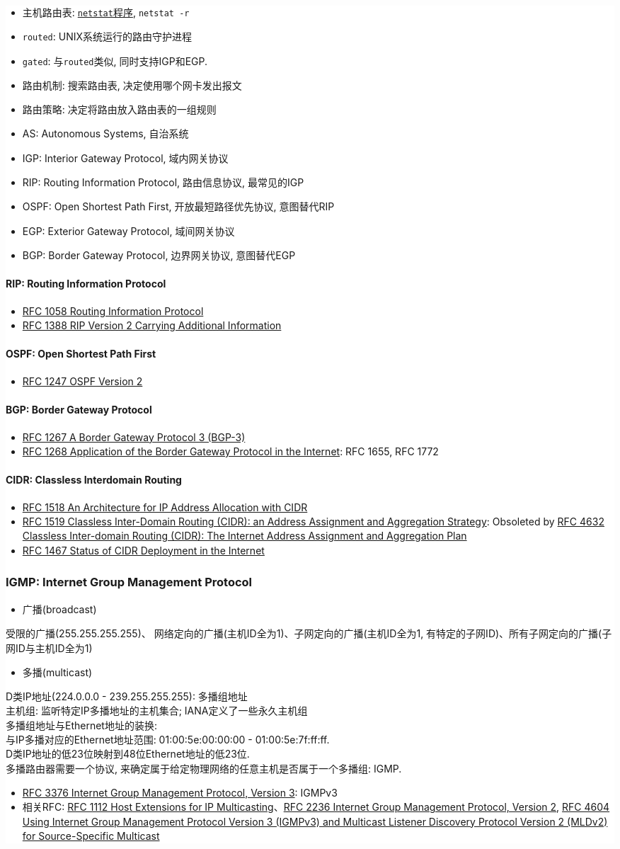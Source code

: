- 主机路由表: [`netstat`程序](http://man7.org/linux/man-pages/man8/netstat.8.html), `netstat -r`
- `routed`: UNIX系统运行的路由守护进程
- `gated`: 与`routed`类似, 同时支持IGP和EGP.
- 路由机制: 搜索路由表, 决定使用哪个网卡发出报文
- 路由策略: 决定将路由放入路由表的一组规则

- AS: Autonomous Systems, 自治系统
- IGP: Interior Gateway Protocol, 域内网关协议
- RIP: Routing Information Protocol, 路由信息协议, 最常见的IGP
- OSPF: Open Shortest Path First, 开放最短路径优先协议, 意图替代RIP
- EGP: Exterior Gateway Protocol, 域间网关协议
- BGP: Border Gateway Protocol, 边界网关协议, 意图替代EGP

#### RIP: Routing Information Protocol

- [RFC 1058 Routing Information Protocol](https://tools.ietf.org/html/rfc1058)
- [RFC 1388 RIP Version 2 Carrying Additional Information](https://tools.ietf.org/html/rfc1388)


#### OSPF: Open Shortest Path First

- [RFC 1247 OSPF Version 2](https://tools.ietf.org/html/rfc1247)

#### BGP: Border Gateway Protocol

- [RFC 1267 A Border Gateway Protocol 3 (BGP-3)](https://tools.ietf.org/html/rfc1267)
- [RFC 1268 Application of the Border Gateway Protocol in the Internet](https://tools.ietf.org/html/rfc1268): RFC 1655, RFC 1772

#### CIDR: Classless Interdomain Routing

- [RFC 1518 An Architecture for IP Address Allocation with CIDR](https://tools.ietf.org/html/rfc1518)
- [RFC 1519 Classless Inter-Domain Routing (CIDR): an Address Assignment and Aggregation Strategy](https://tools.ietf.org/html/rfc1519): Obsoleted by [RFC 4632 Classless Inter-domain Routing (CIDR): The Internet Address Assignment and Aggregation Plan](https://tools.ietf.org/html/rfc4632)
- [RFC 1467 Status of CIDR Deployment in the Internet](https://tools.ietf.org/html/rfc1467)

### IGMP: Internet Group Management Protocol

- 广播(broadcast)

受限的广播(255.255.255.255)、 网络定向的广播(主机ID全为1)、子网定向的广播(主机ID全为1, 有特定的子网ID)、所有子网定向的广播(子网ID与主机ID全为1)

- 多播(multicast)

D类IP地址(224.0.0.0 - 239.255.255.255): 多播组地址<br>
主机组: 监听特定IP多播地址的主机集合; IANA定义了一些永久主机组<br>
多播组地址与Ethernet地址的装换: <br>
与IP多播对应的Ethernet地址范围: 01:00:5e:00:00:00 - 01:00:5e:7f:ff:ff.<br>
D类IP地址的低23位映射到48位Ethernet地址的低23位.<br>
多播路由器需要一个协议, 来确定属于给定物理网络的任意主机是否属于一个多播组: IGMP.


- [RFC 3376 Internet Group Management Protocol, Version 3](https://tools.ietf.org/html/rfc3376): IGMPv3
- 相关RFC: [RFC 1112 Host Extensions for IP Multicasting](https://tools.ietf.org/html/rfc1112)、[RFC 2236 Internet Group Management Protocol, Version 2](https://tools.ietf.org/html/rfc2236), [RFC 4604 Using Internet Group Management Protocol Version 3 (IGMPv3) and Multicast Listener Discovery Protocol Version 2 (MLDv2) for Source-Specific Multicast](https://tools.ietf.org/html/rfc4604)
